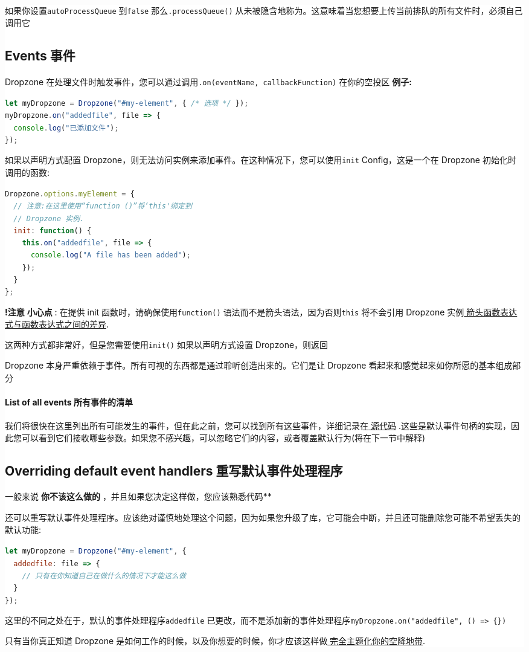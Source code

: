 如果你设置`autoProcessQueue` 到`false` 那么`.processQueue()` 从未被隐含地称为。这意味着当您想要上传当前排队的所有文件时，必须自己调用它

## **Events** 事件

Dropzone 在处理文件时触发事件，您可以通过调用`.on(eventName, callbackFunction)` 在你的空投区 **例子:**

```js
let myDropzone = Dropzone("#my-element", { /* 选项 */ });
myDropzone.on("addedfile", file => {
  console.log("已添加文件");
});
```

如果以声明方式配置 Dropzone，则无法访问实例来添加事件。在这种情况下，您可以使用`init` Config，这是一个在 Dropzone 初始化时调用的函数:

```js
Dropzone.options.myElement = {
  // 注意:在这里使用“function ()”将‘this'绑定到
  // Dropzone 实例.
  init: function() {
    this.on("addedfile", file => {
      console.log("A file has been added");
    });
  }
};
```

**!注意** **小心点** : 在提供 init 函数时，请确保使用`function()` 语法而不是箭头语法，因为否则`this` 将不会引用 Dropzone 实例[ 箭头函数表达式与函数表达式之间的差异](https://developer.mozilla.org/en-US/docs/Web/JavaScript/Reference/Functions/Arrow_functions).

这两种方式都非常好，但是您需要使用`init()` 如果以声明方式设置 Dropzone，则返回

Dropzone 本身严重依赖于事件。所有可视的东西都是通过聆听创造出来的。它们是让 Dropzone 看起来和感觉起来如你所愿的基本组成部分

#### List of all events 所有事件的清单

我们将很快在这里列出所有可能发生的事件，但在此之前，您可以找到所有这些事件，详细记录在[ 源代码](https://github.com/dropzone/dropzone/blob/main/src/options.js#L574) .这些是默认事件句柄的实现，因此您可以看到它们接收哪些参数。如果您不感兴趣，可以忽略它们的内容，或者覆盖默认行为(将在下一节中解释)

## Overriding default event handlers 重写默认事件处理程序

一般来说 **你不该这么做的** ，并且如果您决定这样做，您应该熟悉代码**

还可以重写默认事件处理程序。应该绝对谨慎地处理这个问题，因为如果您升级了库，它可能会中断，并且还可能删除您可能不希望丢失的默认功能:

```js
let myDropzone = Dropzone("#my-element", {
  addedfile: file => {
    // 只有在你知道自己在做什么的情况下才能这么做
  }
});
```

这里的不同之处在于，默认的事件处理程序`addedfile` 已更改，而不是添加新的事件处理程序`myDropzone.on("addedfile", () => {})`

只有当你真正知道 Dropzone 是如何工作的时候，以及你想要的时候，你才应该这样做[ 完全主题化你的空降地带]().
